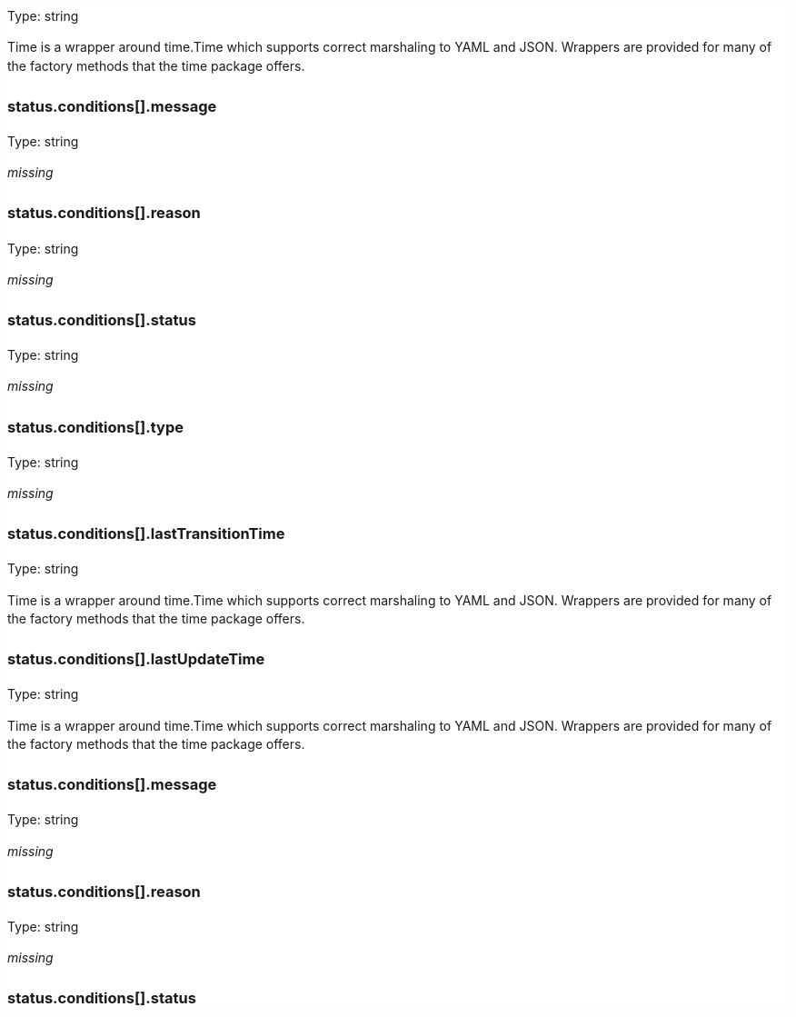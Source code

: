 Type: string

Time is a wrapper around time.Time which supports correct marshaling to YAML and JSON.  Wrappers are provided for many of the factory methods that the time package offers.

### status.conditions[].message

Type: string

*missing*

### status.conditions[].reason

Type: string

*missing*

### status.conditions[].status

Type: string

*missing*

### status.conditions[].type

Type: string

*missing*

### status.conditions[].lastTransitionTime

Type: string

Time is a wrapper around time.Time which supports correct marshaling to YAML and JSON.  Wrappers are provided for many of the factory methods that the time package offers.

### status.conditions[].lastUpdateTime

Type: string

Time is a wrapper around time.Time which supports correct marshaling to YAML and JSON.  Wrappers are provided for many of the factory methods that the time package offers.

### status.conditions[].message

Type: string

*missing*

### status.conditions[].reason

Type: string

*missing*

### status.conditions[].status
